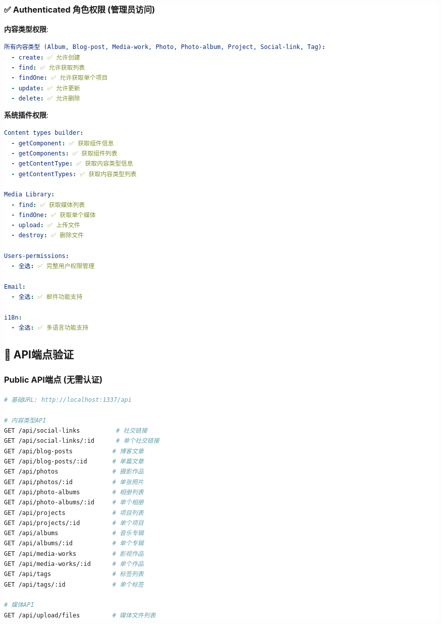 ### ✅ Authenticated 角色权限 (管理员访问)

**内容类型权限**:
```yaml
所有内容类型 (Album, Blog-post, Media-work, Photo, Photo-album, Project, Social-link, Tag):
  - create: ✅ 允许创建
  - find: ✅ 允许获取列表
  - findOne: ✅ 允许获取单个项目
  - update: ✅ 允许更新
  - delete: ✅ 允许删除
```

**系统插件权限**:
```yaml
Content types builder:
  - getComponent: ✅ 获取组件信息
  - getComponents: ✅ 获取组件列表
  - getContentType: ✅ 获取内容类型信息
  - getContentTypes: ✅ 获取内容类型列表

Media Library:
  - find: ✅ 获取媒体列表
  - findOne: ✅ 获取单个媒体
  - upload: ✅ 上传文件
  - destroy: ✅ 删除文件

Users-permissions:
  - 全选: ✅ 完整用户权限管理

Email:
  - 全选: ✅ 邮件功能支持

i18n:
  - 全选: ✅ 多语言功能支持
```

## 🔗 API端点验证

### Public API端点 (无需认证)
```bash
# 基础URL: http://localhost:1337/api

# 内容类型API
GET /api/social-links          # 社交链接
GET /api/social-links/:id      # 单个社交链接
GET /api/blog-posts           # 博客文章
GET /api/blog-posts/:id       # 单篇文章
GET /api/photos               # 摄影作品
GET /api/photos/:id           # 单张照片
GET /api/photo-albums         # 相册列表
GET /api/photo-albums/:id     # 单个相册
GET /api/projects             # 项目列表
GET /api/projects/:id         # 单个项目
GET /api/albums               # 音乐专辑
GET /api/albums/:id           # 单个专辑
GET /api/media-works          # 影视作品
GET /api/media-works/:id      # 单个作品
GET /api/tags                 # 标签列表
GET /api/tags/:id             # 单个标签

# 媒体API
GET /api/upload/files         # 媒体文件列表
```
